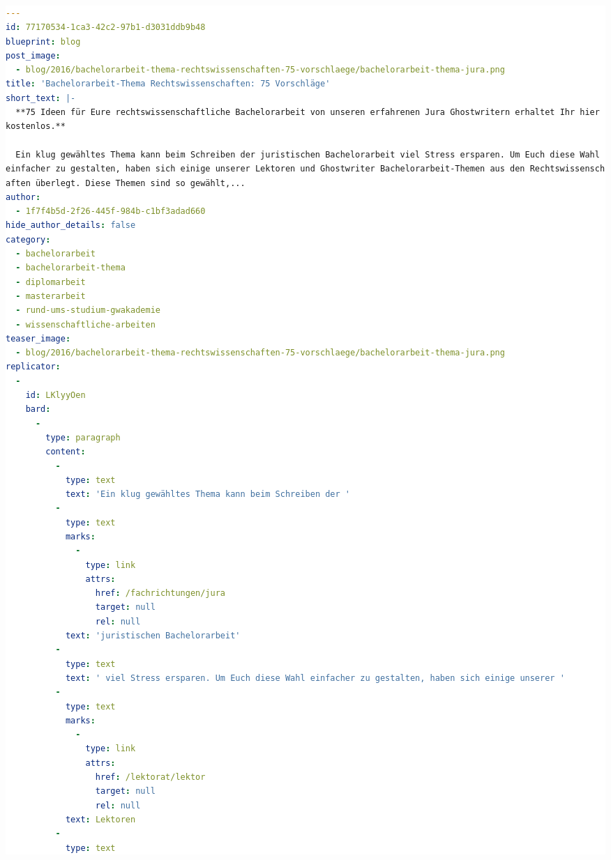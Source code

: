 ```yaml
---
id: 77170534-1ca3-42c2-97b1-d3031ddb9b48
blueprint: blog
post_image:
  - blog/2016/bachelorarbeit-thema-rechtswissenschaften-75-vorschlaege/bachelorarbeit-thema-jura.png
title: 'Bachelorarbeit-Thema Rechtswissenschaften: 75 Vorschläge'
short_text: |-
  **75 Ideen für Eure rechtswissenschaftliche Bachelorarbeit von unseren erfahrenen Jura Ghostwritern erhaltet Ihr hier kostenlos.**

  Ein klug gewähltes Thema kann beim Schreiben der juristischen Bachelorarbeit viel Stress ersparen. Um Euch diese Wahl einfacher zu gestalten, haben sich einige unserer Lektoren und Ghostwriter Bachelorarbeit-Themen aus den Rechtswissenschaften überlegt. Diese Themen sind so gewählt,...
author:
  - 1f7f4b5d-2f26-445f-984b-c1bf3adad660
hide_author_details: false
category:
  - bachelorarbeit
  - bachelorarbeit-thema
  - diplomarbeit
  - masterarbeit
  - rund-ums-studium-gwakademie
  - wissenschaftliche-arbeiten
teaser_image:
  - blog/2016/bachelorarbeit-thema-rechtswissenschaften-75-vorschlaege/bachelorarbeit-thema-jura.png
replicator:
  -
    id: LKlyyOen
    bard:
      -
        type: paragraph
        content:
          -
            type: text
            text: 'Ein klug gewähltes Thema kann beim Schreiben der '
          -
            type: text
            marks:
              -
                type: link
                attrs:
                  href: /fachrichtungen/jura
                  target: null
                  rel: null
            text: 'juristischen Bachelorarbeit'
          -
            type: text
            text: ' viel Stress ersparen. Um Euch diese Wahl einfacher zu gestalten, haben sich einige unserer '
          -
            type: text
            marks:
              -
                type: link
                attrs:
                  href: /lektorat/lektor
                  target: null
                  rel: null
            text: Lektoren
          -
            type: text
```